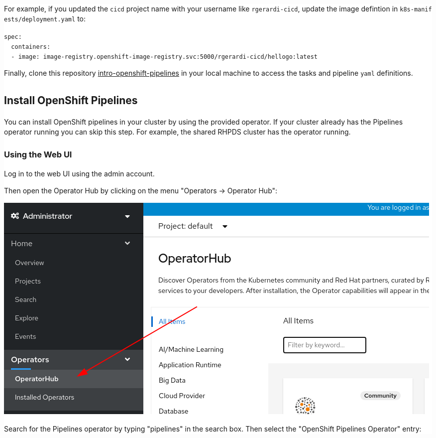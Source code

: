 For example, if you updated the `cicd` project name with your username like `rgerardi-cicd`, update the image defintion in `k8s-manifests/deployment.yaml` to:

```
spec:
  containers:
  - image: image-registry.openshift-image-registry.svc:5000/rgerardi-cicd/hellogo:latest
```

Finally, clone this repository [intro-openshift-pipelines](https://github.com/rgerardi/intro-openshift-pipelines) in your local machine to access the tasks and pipeline `yaml` definitions.

## Install OpenShift Pipelines

You can install OpenShift pipelines in your cluster by using the provided operator. If your cluster already has the Pipelines operator running you can skip this step. For example, the shared RHPDS cluster has the operator running.

### Using the Web UI

Log in to the web UI using the admin account.

Then open the Operator Hub by clicking on the menu "Operators -> Operator Hub":

![operator-hub](/pictures/operator-hub01.png)

Search for the Pipelines operator by typing "pipelines" in the search box. Then select the "OpenShift Pipelines Operator" entry:
